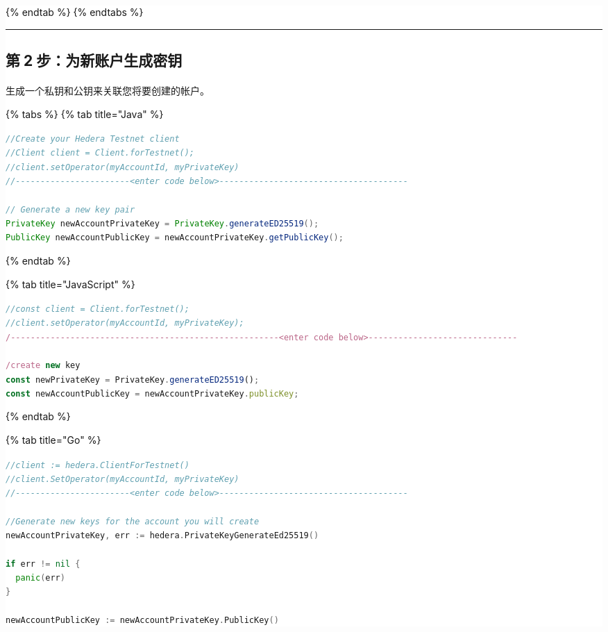 {% endtab %}
{% endtabs %}

***

## 第 2 步：为新账户生成密钥

生成一个私钥和公钥来关联您将要创建的帐户。

{% tabs %}
{% tab title="Java" %}

```java
//Create your Hedera Testnet client
//Client client = Client.forTestnet();
//client.setOperator(myAccountId, myPrivateKey)
//-----------------------<enter code below>--------------------------------------

// Generate a new key pair
PrivateKey newAccountPrivateKey = PrivateKey.generateED25519();
PublicKey newAccountPublicKey = newAccountPrivateKey.getPublicKey();
```

{% endtab %}

{% tab title="JavaScript" %}

```javascript
//const client = Client.forTestnet();
//client.setOperator(myAccountId, myPrivateKey);
/------------------------------------------------------<enter code below>------------------------------

/create new key
const newPrivateKey = PrivateKey.generateED25519(); 
const newAccountPublicKey = newAccountPrivateKey.publicKey;
```

{% endtab %}

{% tab title="Go" %}

```go
//client := hedera.ClientForTestnet()
//client.SetOperator(myAccountId, myPrivateKey)
//-----------------------<enter code below>--------------------------------------

//Generate new keys for the account you will create
newAccountPrivateKey, err := hedera.PrivateKeyGenerateEd25519()

if err != nil {
  panic(err)
}

newAccountPublicKey := newAccountPrivateKey.PublicKey()
```
